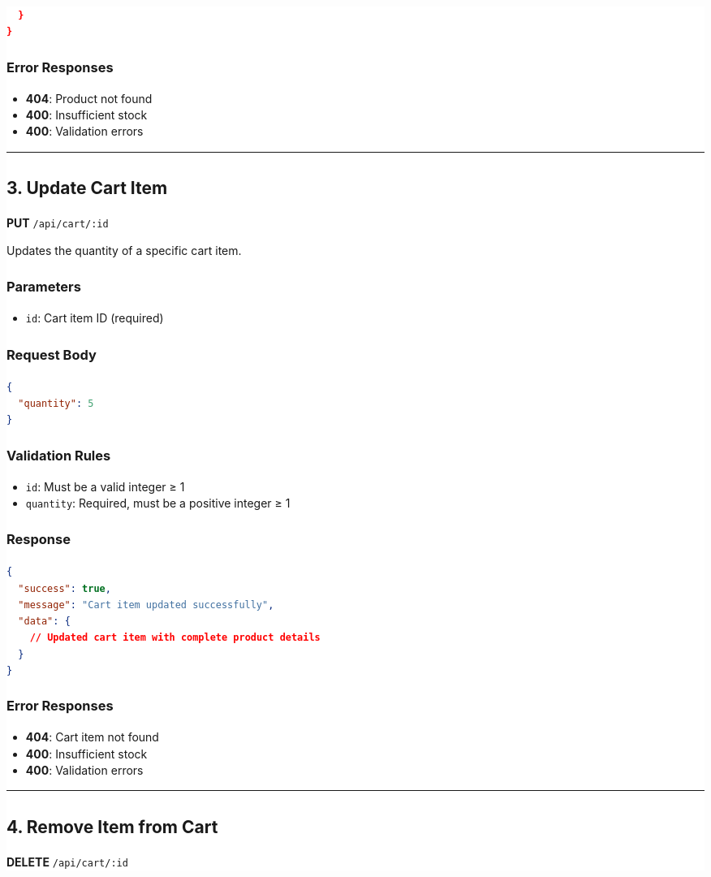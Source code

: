 ```json
  }
}
```

### Error Responses
- **404**: Product not found
- **400**: Insufficient stock
- **400**: Validation errors

---

## 3. Update Cart Item
**PUT** `/api/cart/:id`

Updates the quantity of a specific cart item.

### Parameters
- `id`: Cart item ID (required)

### Request Body
```json
{
  "quantity": 5
}
```

### Validation Rules
- `id`: Must be a valid integer ≥ 1
- `quantity`: Required, must be a positive integer ≥ 1

### Response
```json
{
  "success": true,
  "message": "Cart item updated successfully",
  "data": {
    // Updated cart item with complete product details
  }
}
```

### Error Responses
- **404**: Cart item not found
- **400**: Insufficient stock
- **400**: Validation errors

---

## 4. Remove Item from Cart
**DELETE** `/api/cart/:id`
